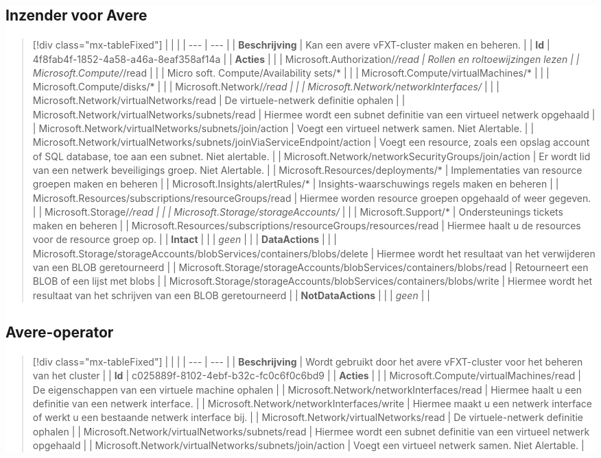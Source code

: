 ## <a name="avere-contributor"></a>Inzender voor Avere
> [!div class="mx-tableFixed"]
> | | |
> | --- | --- |
> | **Beschrijving** | Kan een avere vFXT-cluster maken en beheren. |
> | **Id** | 4f8fab4f-1852-4a58-a46a-8eaf358af14a |
> | **Acties** |  |
> | Microsoft.Authorization/*/read | Rollen en roltoewijzingen lezen |
> | Microsoft.Compute/*/read |  |
> | Micro soft. Compute/Availability sets/* |  |
> | Microsoft.Compute/virtualMachines/* |  |
> | Microsoft.Compute/disks/* |  |
> | Microsoft.Network/*/read |  |
> | Microsoft.Network/networkInterfaces/* |  |
> | Microsoft.Network/virtualNetworks/read | De virtuele-netwerk definitie ophalen |
> | Microsoft.Network/virtualNetworks/subnets/read | Hiermee wordt een subnet definitie van een virtueel netwerk opgehaald |
> | Microsoft.Network/virtualNetworks/subnets/join/action | Voegt een virtueel netwerk samen. Niet Alertable. |
> | Microsoft.Network/virtualNetworks/subnets/joinViaServiceEndpoint/action | Voegt een resource, zoals een opslag account of SQL database, toe aan een subnet. Niet alertable. |
> | Microsoft.Network/networkSecurityGroups/join/action | Er wordt lid van een netwerk beveiligings groep. Niet Alertable. |
> | Microsoft.Resources/deployments/* | Implementaties van resource groepen maken en beheren |
> | Microsoft.Insights/alertRules/* | Insights-waarschuwings regels maken en beheren |
> | Microsoft.Resources/subscriptions/resourceGroups/read | Hiermee worden resource groepen opgehaald of weer gegeven. |
> | Microsoft.Storage/*/read |  |
> | Microsoft.Storage/storageAccounts/* |  |
> | Microsoft.Support/* | Ondersteunings tickets maken en beheren |
> | Microsoft.Resources/subscriptions/resourceGroups/resources/read | Hiermee haalt u de resources voor de resource groep op. |
> | **Intact** |  |
> | *geen* |  |
> | **DataActions** |  |
> | Microsoft.Storage/storageAccounts/blobServices/containers/blobs/delete | Hiermee wordt het resultaat van het verwijderen van een BLOB geretourneerd |
> | Microsoft.Storage/storageAccounts/blobServices/containers/blobs/read | Retourneert een BLOB of een lijst met blobs |
> | Microsoft.Storage/storageAccounts/blobServices/containers/blobs/write | Hiermee wordt het resultaat van het schrijven van een BLOB geretourneerd |
> | **NotDataActions** |  |
> | *geen* |  |

## <a name="avere-operator"></a>Avere-operator
> [!div class="mx-tableFixed"]
> | | |
> | --- | --- |
> | **Beschrijving** | Wordt gebruikt door het avere vFXT-cluster voor het beheren van het cluster |
> | **Id** | c025889f-8102-4ebf-b32c-fc0c6f0c6bd9 |
> | **Acties** |  |
> | Microsoft.Compute/virtualMachines/read | De eigenschappen van een virtuele machine ophalen |
> | Microsoft.Network/networkInterfaces/read | Hiermee haalt u een definitie van een netwerk interface.  |
> | Microsoft.Network/networkInterfaces/write | Hiermee maakt u een netwerk interface of werkt u een bestaande netwerk interface bij.  |
> | Microsoft.Network/virtualNetworks/read | De virtuele-netwerk definitie ophalen |
> | Microsoft.Network/virtualNetworks/subnets/read | Hiermee wordt een subnet definitie van een virtueel netwerk opgehaald |
> | Microsoft.Network/virtualNetworks/subnets/join/action | Voegt een virtueel netwerk samen. Niet Alertable. |